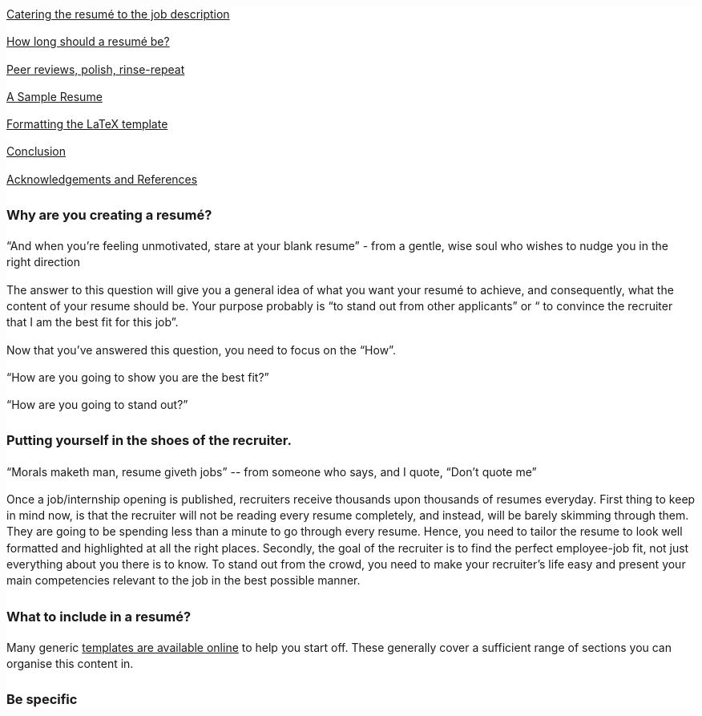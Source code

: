 [Catering the resumé to the job description](https://docs.google.com/document/d/1JilkH9VVeWQPFjG5T519Ie0DmVlnqqriyiWA1sJkNl4/edit#heading=h.g3p0h52kehsf)

[How long should a resumé be?](https://docs.google.com/document/d/1JilkH9VVeWQPFjG5T519Ie0DmVlnqqriyiWA1sJkNl4/edit#heading=h.3oznv5b7c3v3)

[Peer reviews, polish, rinse-repeat](https://docs.google.com/document/d/1JilkH9VVeWQPFjG5T519Ie0DmVlnqqriyiWA1sJkNl4/edit#heading=h.vx13gt5s86w1)

[A Sample Resume](https://docs.google.com/document/d/1JilkH9VVeWQPFjG5T519Ie0DmVlnqqriyiWA1sJkNl4/edit#heading=h.gnva8qll83z)

[Formatting the LaTeX template](https://docs.google.com/document/d/1JilkH9VVeWQPFjG5T519Ie0DmVlnqqriyiWA1sJkNl4/edit#heading=h.ioo16tuva2z3)

[Conclusion](https://docs.google.com/document/d/1JilkH9VVeWQPFjG5T519Ie0DmVlnqqriyiWA1sJkNl4/edit#heading=h.6pqob0hbpllh)

[Acknowledgements and References](https://docs.google.com/document/d/1JilkH9VVeWQPFjG5T519Ie0DmVlnqqriyiWA1sJkNl4/edit#heading=h.csnlnncq5y17)

### Why are you creating a resumé?

“And when you’re feeling unmotivated, stare at your blank resume” - from a gentle, wise soul who wishes to nudge you in the right direction

The answer to this question will give you a general idea of what you want your resumé to achieve, and consequently, what the content of your resume should be. Your purpose probably is “to stand out from other applicants” or “ to convince the recruiter that I am the best fit for this job”. 

Now that you’ve answered this question, you need to focus on the “How”. 

“How are you going to show you are the best fit?” 

“How are you going to stand out?” 

### Putting yourself in the shoes of the recruiter.

“Morals maketh man, resume giveth jobs” -- from someone who says, and I quote, “Don’t quote me”



Once a job/internship opening is published, recruiters receive thousands upon thousands of resumes everyday. First thing to keep in mind now, is that the recruiter will not be reading every resume completely, and instead, will be barely skimming through them. They are going to be spending less than a minute to go through every resume. Hence, you need to tailor the resume to look well formatted and highlighted at all the right places. Secondly, the goal of the recruiter is to find the perfect employee-job fit, not just everything about you there is to know. To stand out from the crowd, you need to make your recruiter’s life easy and present your main competencies relevant to the job in the best possible manner.



### What to include in a resumé?

Many generic [templates are available online](https://www.overleaf.com/gallery/tagged/cv) to help you start off. These generally cover a sufficient range of sections you can organise this content in. 

### Be specific
